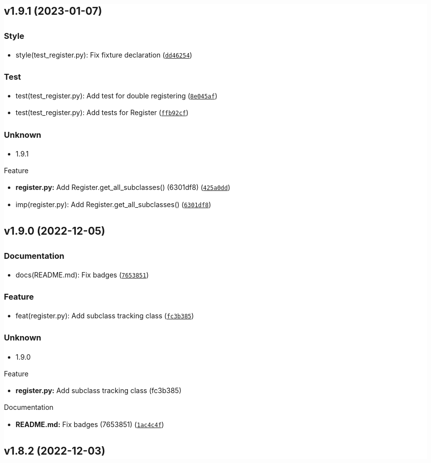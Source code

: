 ## v1.9.1 (2023-01-07)

### Style

* style(test_register.py): Fix fixture declaration ([`dd46254`](https://github.com/Rizhiy/replete/commit/dd46254e2fe20a5c46f500e2df10a67120be0d17))

### Test

* test(test_register.py): Add test for double registering ([`8e045af`](https://github.com/Rizhiy/replete/commit/8e045afb63d31c7123f7101a785c566735ea8b65))

* test(test_register.py): Add tests for Register ([`ffb92cf`](https://github.com/Rizhiy/replete/commit/ffb92cfc98090232af4b7d0bae1c26aa602aed41))

### Unknown

* 1.9.1

Feature
* **register.py:** Add Register.get_all_subclasses() (6301df8) ([`425a0dd`](https://github.com/Rizhiy/replete/commit/425a0dd38ec2aa09140a729d92fe68a1d26e8faf))

* imp(register.py): Add Register.get_all_subclasses() ([`6301df8`](https://github.com/Rizhiy/replete/commit/6301df815fc5b0156721518134df01d04aa35ac2))


## v1.9.0 (2022-12-05)

### Documentation

* docs(README.md): Fix badges ([`7653851`](https://github.com/Rizhiy/replete/commit/7653851edfe9d579dffcc774ca0c5107a82aee27))

### Feature

* feat(register.py): Add subclass tracking class ([`fc3b385`](https://github.com/Rizhiy/replete/commit/fc3b3853f90321b56076f49a65f9bfaf369dccb6))

### Unknown

* 1.9.0

Feature
* **register.py:** Add subclass tracking class (fc3b385)

Documentation
* **README.md:** Fix badges (7653851) ([`1ac4c4f`](https://github.com/Rizhiy/replete/commit/1ac4c4f1276293de34ffc493e974f09feb50e3e3))


## v1.8.2 (2022-12-03)
